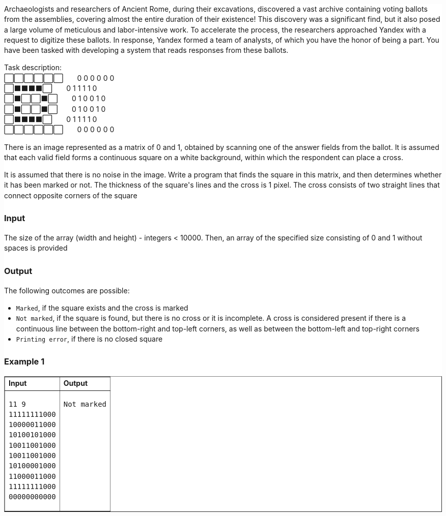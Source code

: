 Archaeologists and researchers of Ancient Rome, during their excavations, discovered a vast archive containing voting ballots from the assemblies, covering almost the entire duration of their existence! This discovery was a significant find, but it also posed a large volume of meticulous and labor-intensive work. To accelerate the process, the researchers approached Yandex with a request to digitize these ballots. In response, Yandex formed a team of analysts, of which you have the honor of being a part. You have been tasked with developing a system that reads responses from these ballots.

Task description:<br>
⬜⬜⬜⬜⬜⬜&nbsp;&nbsp;&nbsp;&nbsp;&nbsp;&nbsp;&nbsp;0 0 0 0 0 0<br>
⬜⬛⬛⬛⬛⬜&nbsp;&nbsp;&nbsp;&nbsp;&nbsp;&nbsp;&nbsp;0 1 1 1 1 0<br>
⬜⬛⬜⬜⬛⬜&nbsp;&nbsp;&nbsp;&nbsp;&nbsp;&nbsp;&nbsp;0 1 0 0 1 0<br>
⬜⬛⬜⬜⬛⬜&nbsp;&nbsp;&nbsp;&nbsp;&nbsp;&nbsp;&nbsp;0 1 0 0 1 0<br>
⬜⬛⬛⬛⬛⬜&nbsp;&nbsp;&nbsp;&nbsp;&nbsp;&nbsp;&nbsp;0 1 1 1 1 0<br>
⬜⬜⬜⬜⬜⬜&nbsp;&nbsp;&nbsp;&nbsp;&nbsp;&nbsp;&nbsp;0 0 0 0 0 0

There is an image represented as a matrix of 0 and 1, obtained by scanning one of the answer fields from the ballot. It is assumed that each valid field forms a continuous square on a white background, within which the respondent can place a cross.

It is assumed that there is no noise in the image. Write a program that finds the square in this matrix, and then determines whether it has been marked or not. The thickness of the square's lines and the cross is 1 pixel. The cross consists of two straight lines that connect opposite corners of the square

### Input
The size of the array (width and height) - integers < 10000. Then, an array of the specified size consisting of 0 and 1 without spaces is provided

### Output
The following outcomes are possible:
<list>
* `Marked`, if the square exists and the cross is marked
* `Not marked`, if the square is found, but there is no cross or it is incomplete. A cross is considered present if there is a continuous line between the bottom-right and top-left corners, as well as between the bottom-left and top-right corners
* `Printing error`, if there is no closed square
</list>

### Example 1
<table border="1">
  <tr>
    <td><b>Input</b></td>
    <td><b>Output</b></td>
  </tr>
  <tr>
    <td>
<pre>
11 9
11111111000
10000011000
10100101000
10011001000
10011001000
10100001000
11000011000
11111111000
00000000000
</pre>
</td>
    <td>
<pre>
Not marked
